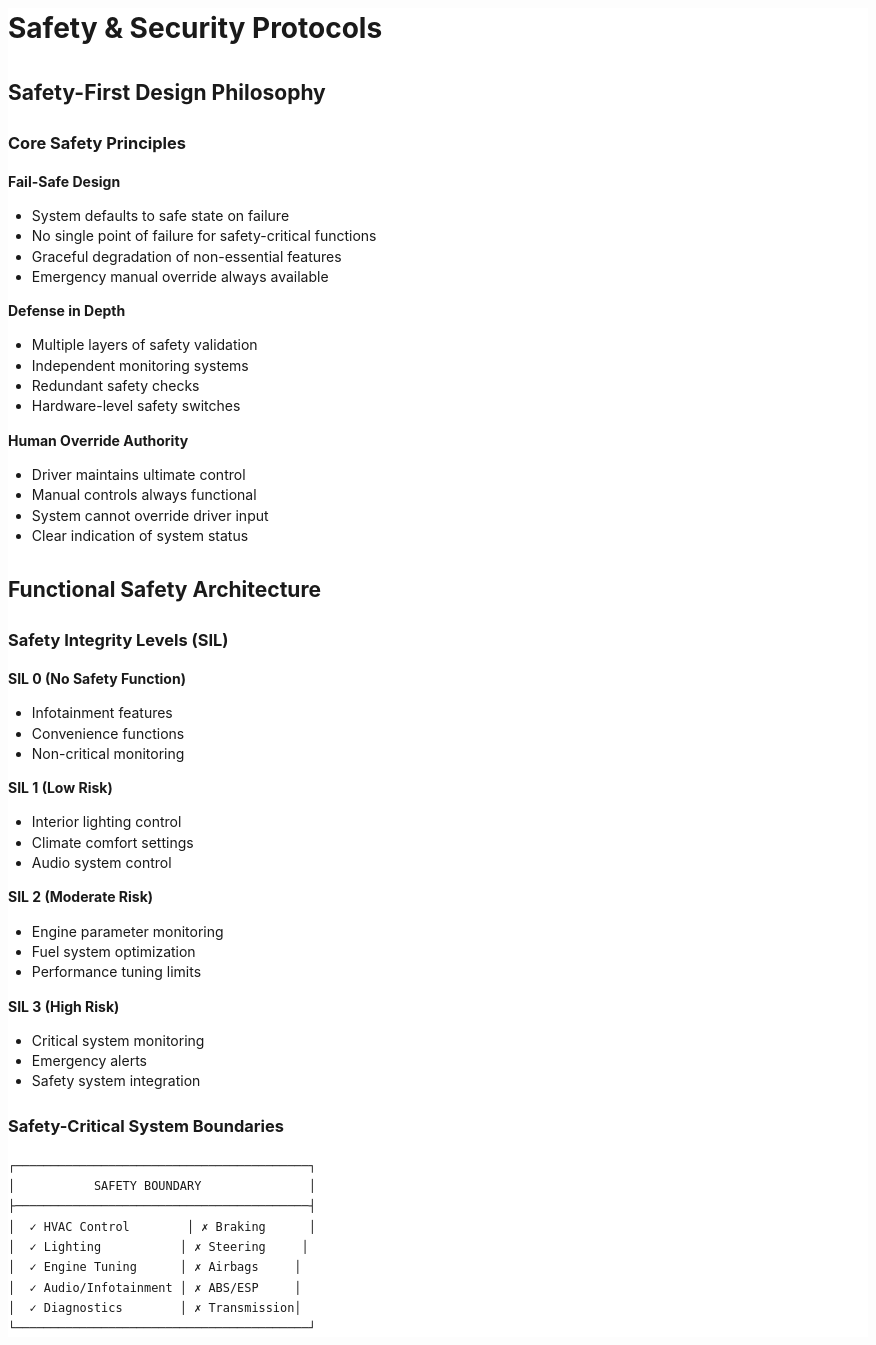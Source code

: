 # Safety & Security Protocols

## Safety-First Design Philosophy

### Core Safety Principles
**Fail-Safe Design**
- System defaults to safe state on failure
- No single point of failure for safety-critical functions
- Graceful degradation of non-essential features
- Emergency manual override always available

**Defense in Depth**
- Multiple layers of safety validation
- Independent monitoring systems
- Redundant safety checks
- Hardware-level safety switches

**Human Override Authority**
- Driver maintains ultimate control
- Manual controls always functional
- System cannot override driver input
- Clear indication of system status

## Functional Safety Architecture

### Safety Integrity Levels (SIL)
**SIL 0 (No Safety Function)**
- Infotainment features
- Convenience functions
- Non-critical monitoring

**SIL 1 (Low Risk)**
- Interior lighting control
- Climate comfort settings
- Audio system control

**SIL 2 (Moderate Risk)**
- Engine parameter monitoring
- Fuel system optimization
- Performance tuning limits

**SIL 3 (High Risk)**
- Critical system monitoring
- Emergency alerts
- Safety system integration

### Safety-Critical System Boundaries
```
┌─────────────────────────────────────────┐
│           SAFETY BOUNDARY               │
├─────────────────────────────────────────┤
│  ✓ HVAC Control        │ ✗ Braking      │
│  ✓ Lighting           │ ✗ Steering     │
│  ✓ Engine Tuning      │ ✗ Airbags     │
│  ✓ Audio/Infotainment │ ✗ ABS/ESP     │
│  ✓ Diagnostics        │ ✗ Transmission│
└─────────────────────────────────────────┘
```
